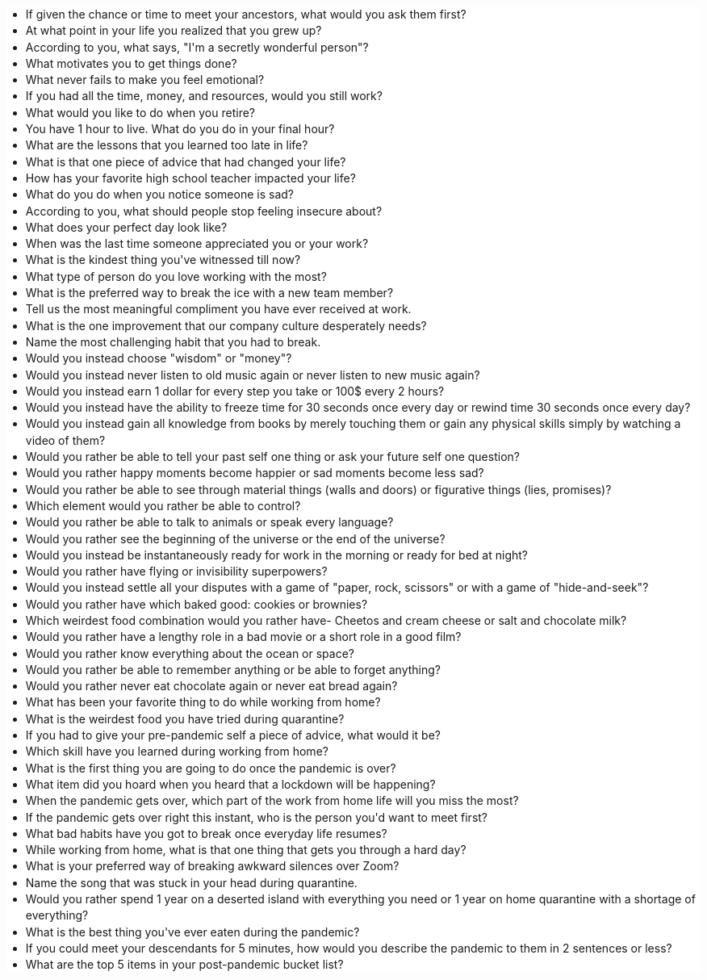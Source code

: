   * If given the chance or time to meet your ancestors, what would you ask them first?
  * At what point in your life you realized that you grew up?
  * According to you, what says, "I'm a secretly wonderful person"?
  * What motivates you to get things done?
  * What never fails to make you feel emotional?
  * If you had all the time, money, and resources, would you still work?
  * What would you like to do when you retire?
  * You have 1 hour to live. What do you do in your final hour?
  * What are the lessons that you learned too late in life?
  * What is that one piece of advice that had changed your life?
  * How has your favorite high school teacher impacted your life?
  * What do you do when you notice someone is sad?
  * According to you, what should people stop feeling insecure about?
  * What does your perfect day look like?
  * When was the last time someone appreciated you or your work?
  * What is the kindest thing you've witnessed till now?
  * What type of person do you love working with the most?
  * What is the preferred way to break the ice with a new team member?
  * Tell us the most meaningful compliment you have ever received at work.
  * What is the one improvement that our company culture desperately needs?
  * Name the most challenging habit that you had to break.
  * Would you instead choose "wisdom" or "money"?
  * Would you instead never listen to old music again or never listen to new music again?
  * Would you instead earn 1 dollar for every step you take or 100$ every 2 hours?
  * Would you instead have the ability to freeze time for 30 seconds once every day or rewind time 30 seconds once every day?
  * Would you instead gain all knowledge from books by merely touching them or gain any physical skills simply by watching a video of them?
  * Would you rather be able to tell your past self one thing or ask your future self one question?
  * Would you rather happy moments become happier or sad moments become less sad?
  * Would you rather be able to see through material things (walls and doors) or figurative things (lies, promises)?
  * Which element would you rather be able to control?
  * Would you rather be able to talk to animals or speak every language?
  * Would you rather see the beginning of the universe or the end of the universe?
  * Would you instead be instantaneously ready for work in the morning or ready for bed at night?
  * Would you rather have flying or invisibility superpowers?
  * Would you instead settle all your disputes with a game of "paper, rock, scissors" or with a game of "hide-and-seek"?
  * Would you rather have which baked good: cookies or brownies?
  * Which weirdest food combination would you rather have- Cheetos and cream cheese or salt and chocolate milk?
  * Would you rather have a lengthy role in a bad movie or a short role in a good film?
  * Would you rather know everything about the ocean or space?
  * Would you rather be able to remember anything or be able to forget anything?
  * Would you rather never eat chocolate again or never eat bread again?
  * What has been your favorite thing to do while working from home?
  * What is the weirdest food you have tried during quarantine?
  * If you had to give your pre-pandemic self a piece of advice, what would it be?
  * Which skill have you learned during working from home?
  * What is the first thing you are going to do once the pandemic is over?
  * What item did you hoard when you heard that a lockdown will be happening?
  * When the pandemic gets over, which part of the work from home life will you miss the most?
  * If the pandemic gets over right this instant, who is the person you'd want to meet first?
  * What bad habits have you got to break once everyday life resumes?
  * While working from home, what is that one thing that gets you through a hard day?
  * What is your preferred way of breaking awkward silences over Zoom?
  * Name the song that was stuck in your head during quarantine.
  * Would you rather spend 1 year on a deserted island with everything you need or 1 year on home quarantine with a shortage of everything?
  * What is the best thing you've ever eaten during the pandemic?
  * If you could meet your descendants for 5 minutes, how would you describe the pandemic to them in 2 sentences or less?
  * What are the top 5 items in your post-pandemic bucket list?